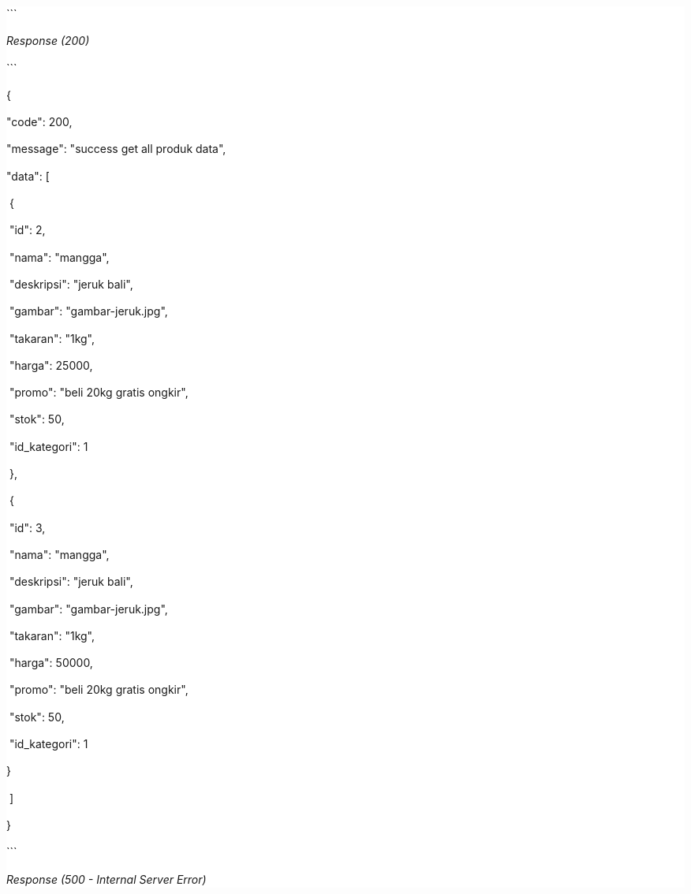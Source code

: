 \```

_*Response (200)*_

\```

{

"code": 200,

"message": "success get all produk data",

"data": [

​ {

​ "id": 2,

​ "nama": "mangga",

​ "deskripsi": "jeruk bali",

​ "gambar": "gambar-jeruk.jpg",

​ "takaran": "1kg",

​ "harga": 25000,

​ "promo": "beli 20kg gratis ongkir",

​ "stok": 50,

​ "id_kategori": 1

​ },

​ {

​ "id": 3,

​ "nama": "mangga",

​ "deskripsi": "jeruk bali",

​ "gambar": "gambar-jeruk.jpg",

​ "takaran": "1kg",

​ "harga": 50000,

​ "promo": "beli 20kg gratis ongkir",

​ "stok": 50,

​ "id_kategori": 1

}

​ ]

}

\```

_*Response (500 - Internal Server Error)*_

